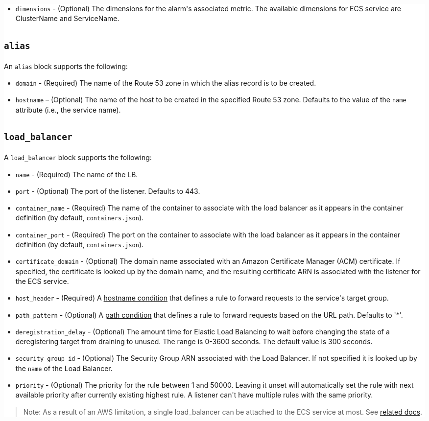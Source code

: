 * `dimensions` - (Optional) The dimensions for the alarm's associated metric. The available dimensions for ECS service are ClusterName and ServiceName. 

`alias`
-------

An `alias` block supports the following:

* `domain` - (Required) The name of the Route 53 zone in which the alias record
is to be created.

* `hostname` – (Optional) The name of the host to be created in the specified Route
53 zone. Defaults to the value of the `name` attribute (i.e., the service name).


`load_balancer`
-----------------

A `load_balancer` block supports the following:

* `name` - (Required) The name of the LB.

* `port` - (Optional) The port of the listener. Defaults to 443.

* `container_name` - (Required) The name of the container to associate
with the load balancer as it appears in the container definition (by
default, `containers.json`).

* `container_port` - (Required) The port on the container to associate
with the load balancer as it appears in the container definition (by
default, `containers.json`).

* `certificate_domain` - (Optional) The domain name associated with an Amazon Certificate Manager (ACM) certificate. If specified, the certificate is looked up by the domain name, and the resulting certificate ARN is associated with the listener for the ECS service.

* `host_header` - (Required) A [hostname condition](https://docs.aws.amazon.com/elasticloadbalancing/latest/application/load-balancer-listeners.html#host-conditions)
that defines a rule to forward requests to the service's target group.

* `path_pattern` - (Optional) A [path condition](https://docs.aws.amazon.com/elasticloadbalancing/latest/application/load-balancer-listeners.html#path-conditions)
that defines a rule to forward requests based on the URL path.
Defaults to '*'.

* `deregistration_delay` - (Optional) The amount time for Elastic Load Balancing to wait before changing the state of a deregistering target from draining to unused. The range is 0-3600 seconds. The default value is 300 seconds.

* `security_group_id` - (Optional) The Security Group ARN associated with the Load Balancer. If not specified it is looked up by the `name` of the Load Balancer.

* `priority` - (Optional) The priority for the rule between 1 and 50000.
Leaving it unset will automatically set the rule with next
available priority after currently existing highest rule. A listener
can't have multiple rules with the same priority.

> Note: As a result of an AWS limitation, a single load_balancer
> can be attached to the ECS service at most. See [related docs](https://docs.aws.amazon.com/AmazonECS/latest/developerguide/service-load-balancing.html#load-balancing-concepts).
